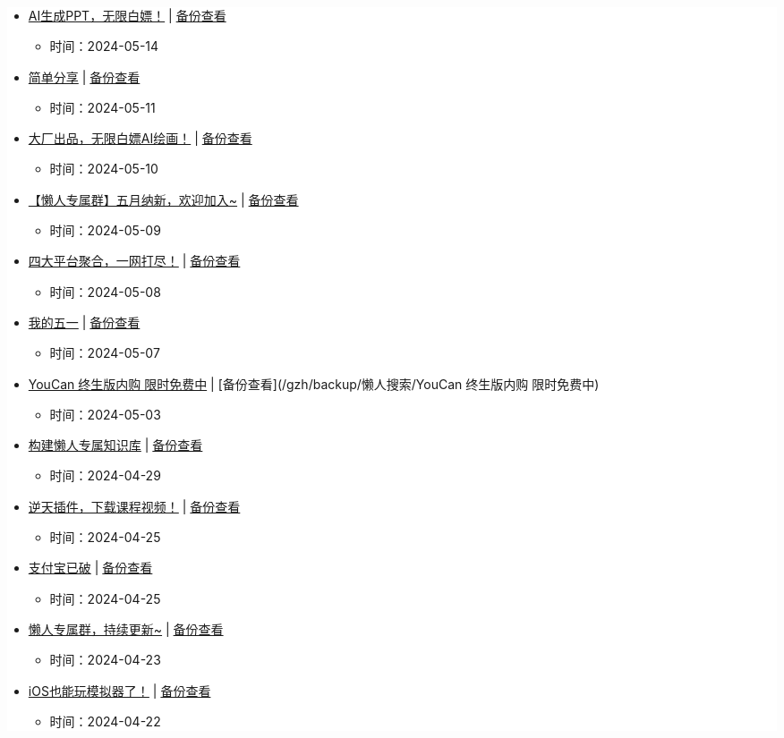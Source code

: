 
- [AI生成PPT，无限白嫖！](http://mp.weixin.qq.com/s?__biz=MzkwNjE5NDYzOQ==&mid=2247490982&idx=1&sn=d5d4ec85ffb0a908ae07b7054fc65228&chksm=c0ed6606f79aef10ff629af6a793e48569e42eae087f55c7f8d5a716e8bb07dcecb8a718e7f9#rd) |  [备份查看](/gzh/backup/懒人搜索/AI生成PPT，无限白嫖！)
    - 时间：2024-05-14

- [简单分享](http://mp.weixin.qq.com/s?__biz=MzkwNjE5NDYzOQ==&mid=2247490927&idx=1&sn=594a670d314ea3d019baf59be0010308&chksm=c0ed66cff79aefd9127bbb5196b2cb73456c4816d0b59c28ba1b2b80adf74e417f20aed30b10#rd) |  [备份查看](/gzh/backup/懒人搜索/简单分享)
    - 时间：2024-05-11

- [大厂出品，无限白嫖AI绘画！](http://mp.weixin.qq.com/s?__biz=MzkwNjE5NDYzOQ==&mid=2247490902&idx=1&sn=23205339a7e5d37a628fb350a963448a&chksm=c0ed66f6f79aefe0b882b0022c615fc578a628b823560ebc4ac0d481a70b27cb908d3e95ba10#rd) |  [备份查看](/gzh/backup/懒人搜索/大厂出品，无限白嫖AI绘画！)
    - 时间：2024-05-10


- [【懒人专属群】五月纳新，欢迎加入~](http://mp.weixin.qq.com/s?__biz=MzkwNjE5NDYzOQ==&mid=2247490876&idx=1&sn=b5a7c8e914f13015bb024dbcb766ac93&chksm=c0ed669cf79aef8a14faaae69b4d1175184824a2adce7836c81eb9beb341eba432665431cd10#rd) |  [备份查看](/gzh/backup/懒人搜索/【懒人专属群】五月纳新，欢迎加入~)
    - 时间：2024-05-09
- [四大平台聚合，一网打尽！](http://mp.weixin.qq.com/s?__biz=MzkwNjE5NDYzOQ==&mid=2247490855&idx=1&sn=29998e89adae317c3ed8c643b8572057&chksm=c0ed6687f79aef911f43260ab4fd95109fbb06da873d681ac6818266d9c69f3956aa3f4e1811#rd) |  [备份查看](/gzh/backup/懒人搜索/四大平台聚合，一网打尽！)
    - 时间：2024-05-08

- [我的五一](http://mp.weixin.qq.com/s?__biz=MzkwNjE5NDYzOQ==&mid=2247490819&idx=1&sn=3ffcbb95bc67482fc14d35a793a3e863&chksm=c0ed66a3f79aefb593d44ffb3b1118e66a7cbb1b58fd7db596865c92a924420db567e3b0713c#rd) |  [备份查看](/gzh/backup/懒人搜索/我的五一)
    - 时间：2024-05-07


- [YouCan 终生版内购 限时免费中](http://mp.weixin.qq.com/s?__biz=MzkwNjE5NDYzOQ==&mid=2247490793&idx=1&sn=524ca9f8a60656fbb9d92af649a0922e&chksm=c0ed6749f79aee5f8a6d46cd2663ad7f4da483531ed2db492a73b45f49ab94e45d26605419a2#rd) |  [备份查看](/gzh/backup/懒人搜索/YouCan 终生版内购 限时免费中)
    - 时间：2024-05-03

- [构建懒人专属知识库](http://mp.weixin.qq.com/s?__biz=MzkwNjE5NDYzOQ==&mid=2247490455&idx=1&sn=15edb96439d33a881e0bcafb720745ee&chksm=c0ed6037f79ae921f50addec547b02147c757451f070aca107ce52f829ab5d27491f3e51c72e#rd) |  [备份查看](/gzh/backup/懒人搜索/构建懒人专属知识库)
    - 时间：2024-04-29



- [逆天插件，下载课程视频！](http://mp.weixin.qq.com/s?__biz=MzkwNjE5NDYzOQ==&mid=2247490430&idx=1&sn=aa2f8c4396845f7f1109baf12c57bea1&chksm=c0ed60def79ae9c88fc90a6d43529a3dc8d877b55c732850d1a9ab2aef9490923da2d02b7a15#rd) |  [备份查看](/gzh/backup/懒人搜索/逆天插件，下载课程视频！)
    - 时间：2024-04-25
- [支付宝已破](http://mp.weixin.qq.com/s?__biz=MzkwNjE5NDYzOQ==&mid=2247490430&idx=2&sn=58b076332be6bae1eb69d4fada8d2a7f&chksm=c0ed60def79ae9c87b9b570990768d6a7dc4746c6303f5ec15b796802fb51afa5f2417094345#rd) |  [备份查看](/gzh/backup/懒人搜索/支付宝已破)
    - 时间：2024-04-25

- [懒人专属群，持续更新~](http://mp.weixin.qq.com/s?__biz=MzkwNjE5NDYzOQ==&mid=2247490384&idx=1&sn=6db2730173695d4692ab35a320dbe3db&chksm=c0ed60f0f79ae9e6f5c2723db1b71678fa61f328aa3164b0a40494a2d4934accc9d71902f836#rd) |  [备份查看](/gzh/backup/懒人搜索/懒人专属群，持续更新~)
    - 时间：2024-04-23
- [iOS也能玩模拟器了！](http://mp.weixin.qq.com/s?__biz=MzkwNjE5NDYzOQ==&mid=2247490363&idx=1&sn=c941bfab50be8ce9c18dd8da0d61fd31&chksm=c0ed609bf79ae98d545081b8e139d8cf5d1fca32a4be681435a8c968868faa113de17fcc3fd6#rd) |  [备份查看](/gzh/backup/懒人搜索/iOS也能玩模拟器了！)
    - 时间：2024-04-22
